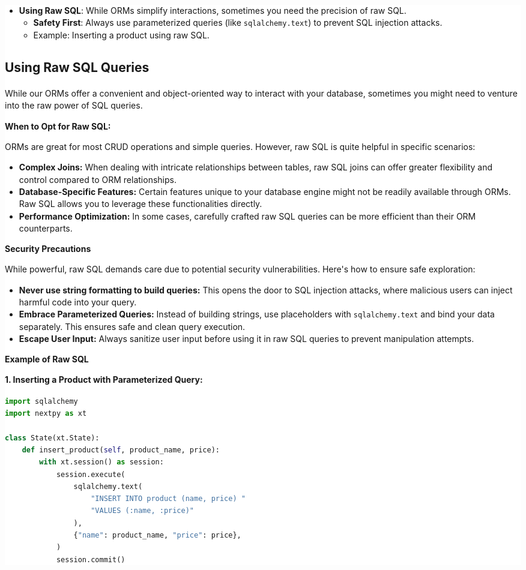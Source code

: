 - **Using Raw SQL**: While ORMs simplify interactions, sometimes you need the precision of raw SQL.
    - **Safety First**: Always use parameterized queries (like `sqlalchemy.text`) to prevent SQL injection attacks.
    - Example: Inserting a product using raw SQL.
    

## Using Raw **SQL Queries**

While our ORMs offer a convenient and object-oriented way to interact with your database, sometimes you might need to venture into the raw power of SQL queries. 

**When to Opt for Raw SQL:**

ORMs are great for most CRUD operations and simple queries. However, raw SQL is quite helpful in specific scenarios:

- **Complex Joins:** When dealing with intricate relationships between tables, raw SQL joins can offer greater flexibility and control compared to ORM relationships.
- **Database-Specific Features:** Certain features unique to your database engine might not be readily available through ORMs. Raw SQL allows you to leverage these functionalities directly.
- **Performance Optimization:** In some cases, carefully crafted raw SQL queries can be more efficient than their ORM counterparts.

**Security Precautions**

While powerful, raw SQL demands care due to potential security vulnerabilities. Here's how to ensure safe exploration:

- **Never use string formatting to build queries:** This opens the door to SQL injection attacks, where malicious users can inject harmful code into your query.
- **Embrace Parameterized Queries:** Instead of building strings, use placeholders with `sqlalchemy.text` and bind your data separately. This ensures safe and clean query execution.
- **Escape User Input:** Always sanitize user input before using it in raw SQL queries to prevent manipulation attempts.

**Example of Raw SQL** 

**1. Inserting a Product with Parameterized Query:**

```python
import sqlalchemy
import nextpy as xt

class State(xt.State):
    def insert_product(self, product_name, price):
        with xt.session() as session:
            session.execute(
                sqlalchemy.text(
                    "INSERT INTO product (name, price) "
                    "VALUES (:name, :price)"
                ),
                {"name": product_name, "price": price},
            )
            session.commit()
```
